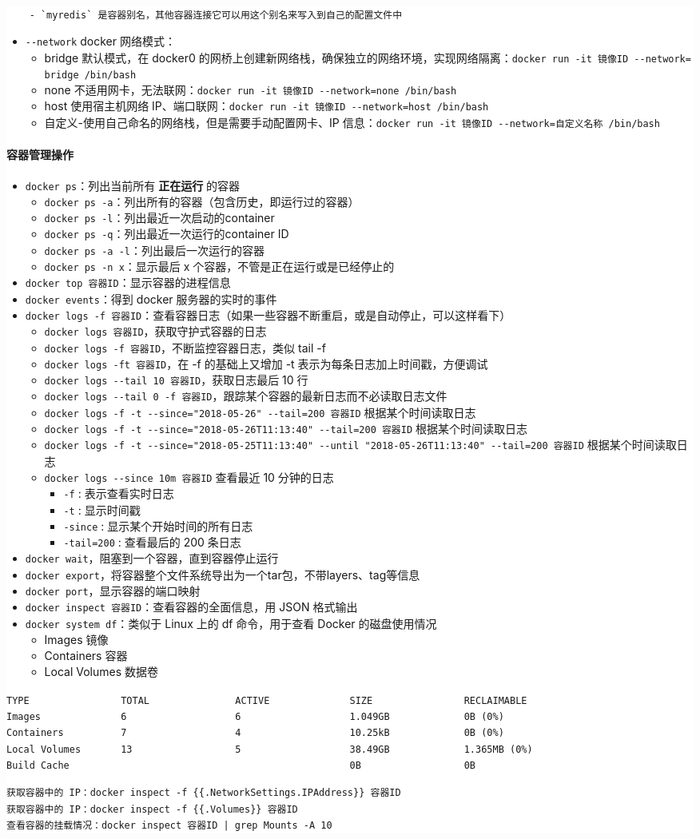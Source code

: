 		- `myredis` 是容器别名，其他容器连接它可以用这个别名来写入到自己的配置文件中
- `--network` docker 网络模式：
	- bridge 默认模式，在 docker0 的网桥上创建新网络栈，确保独立的网络环境，实现网络隔离：`docker run -it 镜像ID --network=bridge /bin/bash`
	- none 不适用网卡，无法联网：`docker run -it 镜像ID --network=none /bin/bash`
	- host 使用宿主机网络 IP、端口联网：`docker run -it 镜像ID --network=host /bin/bash`
	- 自定义-使用自己命名的网络栈，但是需要手动配置网卡、IP 信息：`docker run -it 镜像ID --network=自定义名称 /bin/bash`

#### 容器管理操作
 
- `docker ps`：列出当前所有 **正在运行** 的容器
    - `docker ps -a`：列出所有的容器（包含历史，即运行过的容器）
    - `docker ps -l`：列出最近一次启动的container
    - `docker ps -q`：列出最近一次运行的container ID
    - `docker ps -a -l`：列出最后一次运行的容器
    - `docker ps -n x`：显示最后 x 个容器，不管是正在运行或是已经停止的
- `docker top 容器ID`：显示容器的进程信息
- `docker events`：得到 docker 服务器的实时的事件
- `docker logs -f 容器ID`：查看容器日志（如果一些容器不断重启，或是自动停止，可以这样看下）
    - `docker logs 容器ID`，获取守护式容器的日志
    - `docker logs -f 容器ID`，不断监控容器日志，类似 tail -f
    - `docker logs -ft 容器ID`，在 -f 的基础上又增加 -t 表示为每条日志加上时间戳，方便调试
    - `docker logs --tail 10 容器ID`，获取日志最后 10 行
    - `docker logs --tail 0 -f 容器ID`，跟踪某个容器的最新日志而不必读取日志文件
    - `docker logs -f -t --since="2018-05-26" --tail=200 容器ID` 根据某个时间读取日志
    - `docker logs -f -t --since="2018-05-26T11:13:40" --tail=200 容器ID` 根据某个时间读取日志
    - `docker logs -f -t --since="2018-05-25T11:13:40" --until "2018-05-26T11:13:40" --tail=200 容器ID` 根据某个时间读取日志
    - `docker logs --since 10m 容器ID` 查看最近 10 分钟的日志
        - `-f` : 表示查看实时日志 
        - `-t` : 显示时间戳
        - `-since` : 显示某个开始时间的所有日志
        - `-tail=200` : 查看最后的 200 条日志
- `docker wait`，阻塞到一个容器，直到容器停止运行
- `docker export`，将容器整个文件系统导出为一个tar包，不带layers、tag等信息
- `docker port`，显示容器的端口映射
- `docker inspect 容器ID`：查看容器的全面信息，用 JSON 格式输出
- `docker system df`：类似于 Linux 上的 df 命令，用于查看 Docker 的磁盘使用情况
	- Images 镜像
	- Containers 容器
	- Local Volumes 数据卷

```
TYPE                TOTAL               ACTIVE              SIZE                RECLAIMABLE
Images              6                   6                   1.049GB             0B (0%)
Containers          7                   4                   10.25kB             0B (0%)
Local Volumes       13                  5                   38.49GB             1.365MB (0%)
Build Cache                                                 0B                  0B
```

```
获取容器中的 IP：docker inspect -f {{.NetworkSettings.IPAddress}} 容器ID
获取容器中的 IP：docker inspect -f {{.Volumes}} 容器ID
查看容器的挂载情况：docker inspect 容器ID | grep Mounts -A 10
```
